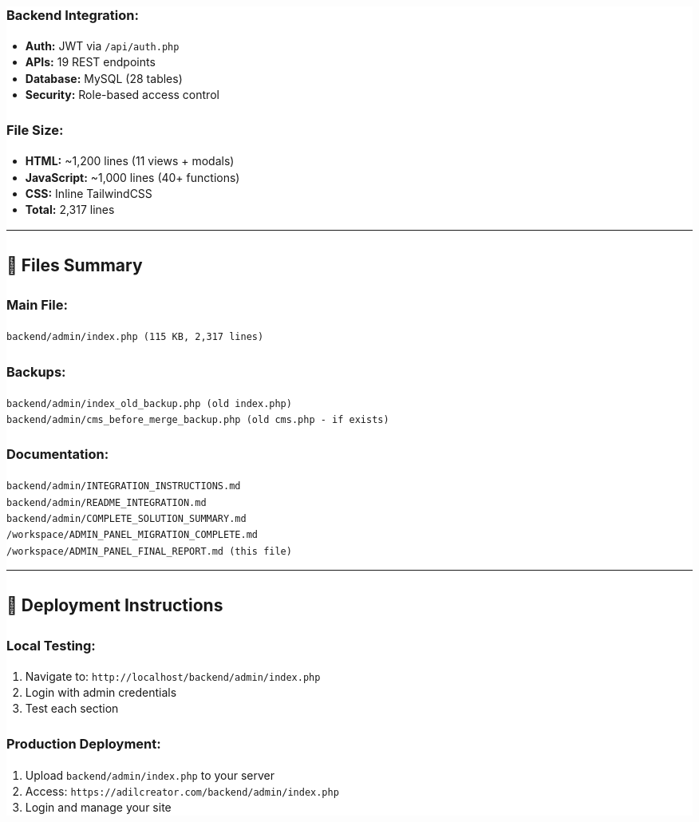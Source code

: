 ### Backend Integration:
- **Auth:** JWT via `/api/auth.php`
- **APIs:** 19 REST endpoints
- **Database:** MySQL (28 tables)
- **Security:** Role-based access control

### File Size:
- **HTML:** ~1,200 lines (11 views + modals)
- **JavaScript:** ~1,000 lines (40+ functions)
- **CSS:** Inline TailwindCSS
- **Total:** 2,317 lines

---

## 📁 Files Summary

### Main File:
```
backend/admin/index.php (115 KB, 2,317 lines)
```

### Backups:
```
backend/admin/index_old_backup.php (old index.php)
backend/admin/cms_before_merge_backup.php (old cms.php - if exists)
```

### Documentation:
```
backend/admin/INTEGRATION_INSTRUCTIONS.md
backend/admin/README_INTEGRATION.md
backend/admin/COMPLETE_SOLUTION_SUMMARY.md
/workspace/ADMIN_PANEL_MIGRATION_COMPLETE.md
/workspace/ADMIN_PANEL_FINAL_REPORT.md (this file)
```

---

## 🚀 Deployment Instructions

### Local Testing:
1. Navigate to: `http://localhost/backend/admin/index.php`
2. Login with admin credentials
3. Test each section

### Production Deployment:
1. Upload `backend/admin/index.php` to your server
2. Access: `https://adilcreator.com/backend/admin/index.php`
3. Login and manage your site
